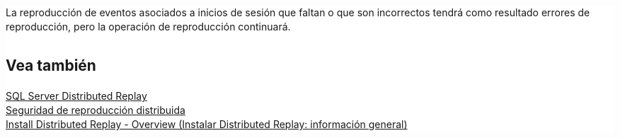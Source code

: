  La reproducción de eventos asociados a inicios de sesión que faltan o que son incorrectos tendrá como resultado errores de reproducción, pero la operación de reproducción continuará.  
  
## <a name="see-also"></a>Vea también  
 [SQL Server Distributed Replay](../../tools/distributed-replay/sql-server-distributed-replay.md)   
 [Seguridad de reproducción distribuida](../../tools/distributed-replay/distributed-replay-security.md)   
 [Install Distributed Replay - Overview (Instalar Distributed Replay: información general)](../../tools/distributed-replay/install-distributed-replay-overview.md)  
  
  

